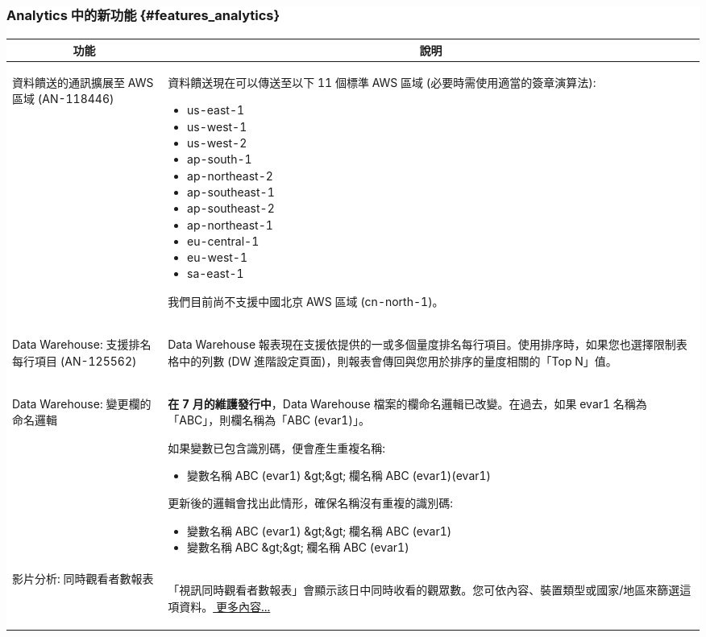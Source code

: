 </table>

### Analytics 中的新功能 {#features_analytics}

<table id="table_91D1FD20C4C1411292252364328677AF"> 
 <thead> 
  <tr> 
   <th colname="col1" class="entry"> 功能 </th> 
   <th colname="col2" class="entry"> 說明 </th> 
  </tr> 
 </thead>
 <tbody> 
  <tr> 
   <td colname="col1"> <p>資料饋送的通訊擴展至 AWS 區域 (AN-118446) </p> </td> 
   <td colname="col2"> <p>資料饋送現在可以傳送至以下 11 個標準 AWS 區域 (必要時需使用適當的簽章演算法): </p> 
    <ul id="ul_5945A5B2A0404973B3F6090B34344EC0"> 
     <li id="li_37C8F8F185834778B29CED7ABEE804B3"> us-east-1 </li> 
     <li id="li_090DBD91AF2045E4A18D16083CEA3C6E">us-west-1 </li> 
     <li id="li_6E3F7E10CB7D471C8F9BDB341C1752E9">us-west-2 </li> 
     <li id="li_E88340C211DA41C6AA3E4F3186A034E6">ap-south-1 </li> 
     <li id="li_FDF1965705234E888F7BDA68E9D44660">ap-northeast-2 </li> 
     <li id="li_D6EF4EFCE19946F6847E49858F0FE220">ap-southeast-1 </li> 
     <li id="li_3B9945E952814A8EAFC20D99A7B4B527">ap-southeast-2 </li> 
     <li id="li_F9CB2D0736EE468AA94B76A485025A49">ap-northeast-1 </li> 
     <li id="li_0D848FE000124A44B2380A6EE9CBAF35">eu-central-1 </li> 
     <li id="li_81AE410478644462B30751C2EFB0A3C1">eu-west-1 </li> 
     <li id="li_3068174DEE774D42A426F16D5F71E28C">sa-east-1 </li> 
    </ul> <p>我們目前尚不支援中國北京 AWS 區域 (cn-north-1)。 </p> </td> 
  </tr> 
  <tr> 
   <td colname="col1"> <p>Data Warehouse: 支援排名每行項目 (AN-125562) </p> </td> 
   <td colname="col2"> <p>Data Warehouse 報表現在支援依提供的一或多個量度排名每行項目。使用排序時，如果您也選擇限制表格中的列數 (DW 進階設定頁面)，則報表會傳回與您用於排序的量度相關的「Top N」值。 </p> </td> 
  </tr> 
  <tr> 
   <td colname="col1"> <p>Data Warehouse: 變更欄的命名邏輯 </p> </td> 
   <td colname="col2"> <p> <b>在 7 月的維護發行中</b>，<span class="wintitle">Data Warehouse</span> 檔案的欄命名邏輯已改變。在過去，如果 evar1 名稱為「ABC」，則欄名稱為「ABC (evar1)」。 </p> <p>如果變數已包含識別碼，便會產生重複名稱: </p> 
    <ul id="ul_A915BBB807D34BC88275621C2EBC3FC7"> 
     <li id="li_30BBD88EC84D4171A62A2144F9A5BF53">變數名稱 ABC (evar1) &amp;gt;&amp;gt; 欄名稱 ABC (evar1)(evar1) </li> 
    </ul> <p>更新後的邏輯會找出此情形，確保名稱沒有重複的識別碼: </p> <p> 
     <ul id="ul_C0C454A7F72C46AFAD98A33718C30E1A"> 
      <li id="li_E9504C8A50004908ADD44BBB3AEFF706">變數名稱 ABC (evar1) &amp;gt;&amp;gt; 欄名稱 ABC (evar1) </li> 
      <li id="li_957ED068546C4F1A8DE92BF57A72DA02">變數名稱 ABC &amp;gt;&amp;gt; 欄名稱 ABC (evar1) </li> 
     </ul> </p> </td> 
  </tr> 
  <tr> 
   <td colname="col1"> 影片分析: 同時觀看者數報表 </td> 
   <td colname="col2"> <p>「視訊同時觀看者數報表」會顯示該日中同時收看的觀眾數。您可依內容、裝置類型或國家/地區來篩選這項資料。<a href="https://marketing.adobe.com/resources/help/en_US/sc/appmeasurement/hbvideo/c_vhl_video-concurrent-viewers-dashboard.html" format="https" scope="external"> 更多內容... </a></p> </td> 
  </tr> 
 </tbody> 
</table>
